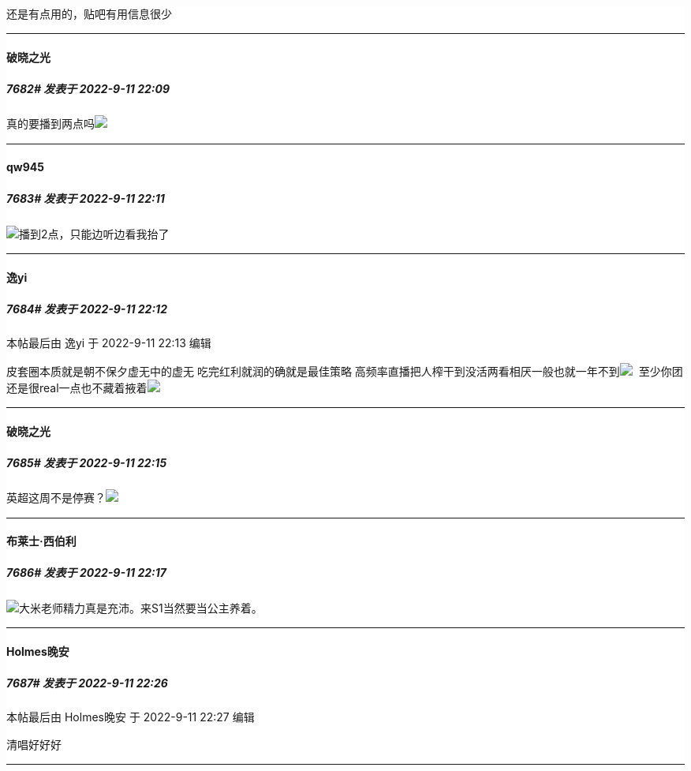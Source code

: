 还是有点用的，贴吧有用信息很少

*****

####  破晓之光  
##### 7682#       发表于 2022-9-11 22:09

真的要播到两点吗<img src="https://static.saraba1st.com/image/smiley/face2017/074.png" referrerpolicy="no-referrer">



*****

####  qw945  
##### 7683#       发表于 2022-9-11 22:11

<img src="https://static.saraba1st.com/image/smiley/face2017/067.png" referrerpolicy="no-referrer">播到2点，只能边听边看我抬了

*****

####  逸yi  
##### 7684#       发表于 2022-9-11 22:12

 本帖最后由 逸yi 于 2022-9-11 22:13 编辑 

皮套圈本质就是朝不保夕虚无中的虚无 吃完红利就润的确就是最佳策略 高频率直播把人榨干到没活两看相厌一般也就一年不到<img src="https://static.saraba1st.com/image/smiley/face2017/009.gif" referrerpolicy="no-referrer">  至少你团还是很real一点也不藏着掖着<img src="https://static.saraba1st.com/image/smiley/face2017/037.png" referrerpolicy="no-referrer">

*****

####  破晓之光  
##### 7685#       发表于 2022-9-11 22:15

英超这周不是停赛？<img src="https://static.saraba1st.com/image/smiley/face2017/067.png" referrerpolicy="no-referrer">

*****

####  布莱士·西伯利  
##### 7686#       发表于 2022-9-11 22:17

<img src="https://static.saraba1st.com/image/smiley/face2017/074.png" referrerpolicy="no-referrer">大米老师精力真是充沛。来S1当然要当公主养着。



*****

####  Holmes晚安  
##### 7687#       发表于 2022-9-11 22:26

 本帖最后由 Holmes晚安 于 2022-9-11 22:27 编辑 

清唱好好好

*****
